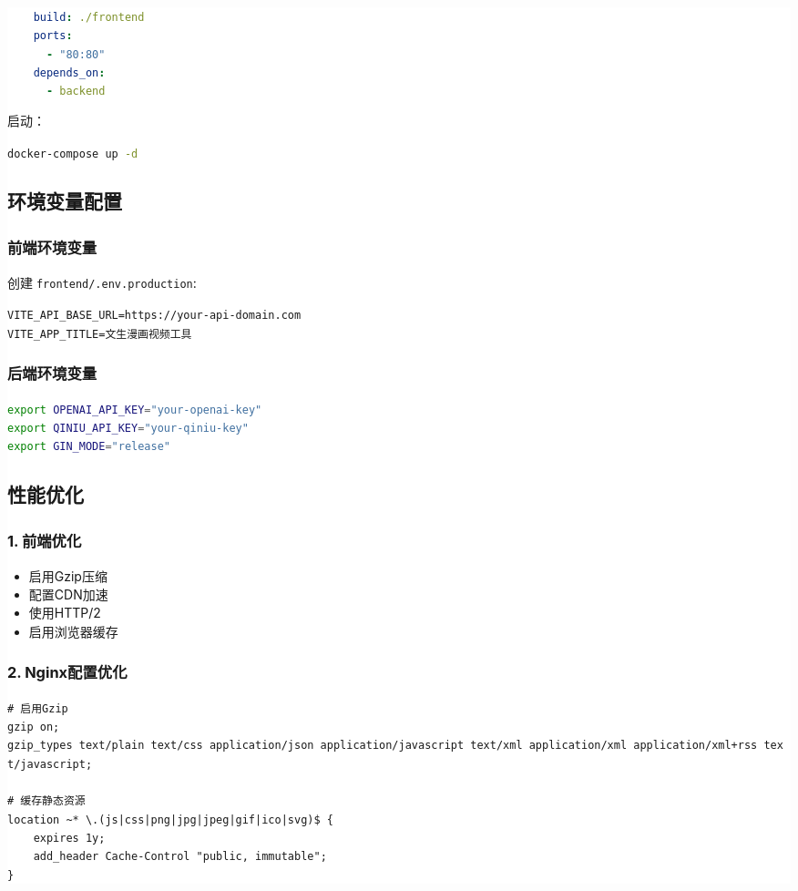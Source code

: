 ```yaml
    build: ./frontend
    ports:
      - "80:80"
    depends_on:
      - backend
```

启动：

```bash
docker-compose up -d
```

## 环境变量配置

### 前端环境变量

创建 `frontend/.env.production`:

```env
VITE_API_BASE_URL=https://your-api-domain.com
VITE_APP_TITLE=文生漫画视频工具
```

### 后端环境变量

```bash
export OPENAI_API_KEY="your-openai-key"
export QINIU_API_KEY="your-qiniu-key"
export GIN_MODE="release"
```

## 性能优化

### 1. 前端优化

- 启用Gzip压缩
- 配置CDN加速
- 使用HTTP/2
- 启用浏览器缓存

### 2. Nginx配置优化

```nginx
# 启用Gzip
gzip on;
gzip_types text/plain text/css application/json application/javascript text/xml application/xml application/xml+rss text/javascript;

# 缓存静态资源
location ~* \.(js|css|png|jpg|jpeg|gif|ico|svg)$ {
    expires 1y;
    add_header Cache-Control "public, immutable";
}
```
